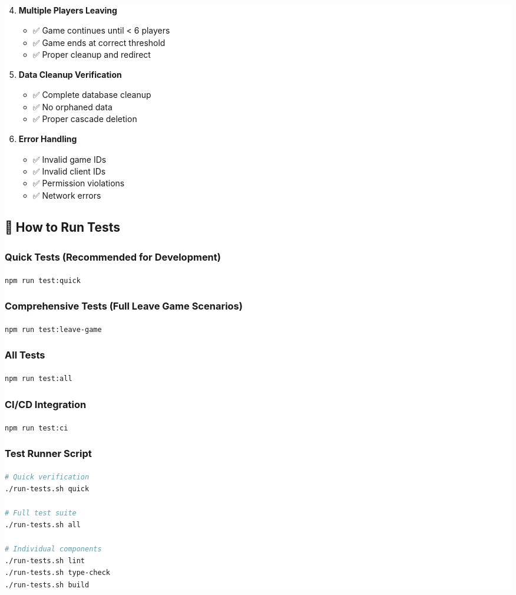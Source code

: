 4. **Multiple Players Leaving**
   - ✅ Game continues until < 6 players
   - ✅ Game ends at correct threshold
   - ✅ Proper cleanup and redirect

5. **Data Cleanup Verification**
   - ✅ Complete database cleanup
   - ✅ No orphaned data
   - ✅ Proper cascade deletion

6. **Error Handling**
   - ✅ Invalid game IDs
   - ✅ Invalid client IDs
   - ✅ Permission violations
   - ✅ Network errors

## 🚀 How to Run Tests

### Quick Tests (Recommended for Development)
```bash
npm run test:quick
```

### Comprehensive Tests (Full Leave Game Scenarios)
```bash
npm run test:leave-game
```

### All Tests
```bash
npm run test:all
```

### CI/CD Integration
```bash
npm run test:ci
```

### Test Runner Script
```bash
# Quick verification
./run-tests.sh quick

# Full test suite
./run-tests.sh all

# Individual components
./run-tests.sh lint
./run-tests.sh type-check
./run-tests.sh build
```
